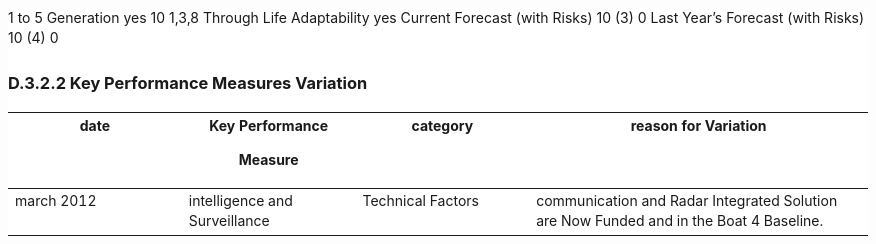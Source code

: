 <td>1 to 5</Td>
<td>
Generation
</Td>
<td>yes</Td>
<td></Td>
</Tr>
<tr>
<td>10</Td>
<td>1,3,8</Td>
<td>
Through Life Adaptability
</Td>
<td>yes</Td>
<td></Td>
</Tr>
<tr>
<td Colspan="2">
Current Forecast (with Risks)
</Td>
<td></Td>
<td>10 (3)</Td>
<td>0</Td>
</Tr>
<tr>
<td Colspan="2">
Last Year’s Forecast (with Risks)
</Td>
<td></Td>
<td>10 (4)</Td>
<td>0</Td>
</Tr>
</Tbody>
</Table>

### D.3.2.2 Key Performance Measures Variation

<table>
<colgroup>
<col Style="Width: 20%" />
<col Style="Width: 20%" />
<col Style="Width: 20%" />
<col Style="Width: 39%" />
</Colgroup>
<thead>
<tr>
<th>date</Th>
<th>
Key Performance

Measure</Th>
<th>category</Th>
<th>reason for Variation</Th>
</Tr>
</Thead>
<tbody>
<tr>
<td>march 2012</Td>
<td>intelligence and Surveillance</Td>
<td>
Technical Factors
</Td>
<td>communication and Radar Integrated Solution are Now Funded and in the Boat 4 Baseline.</Td>
</Tr>